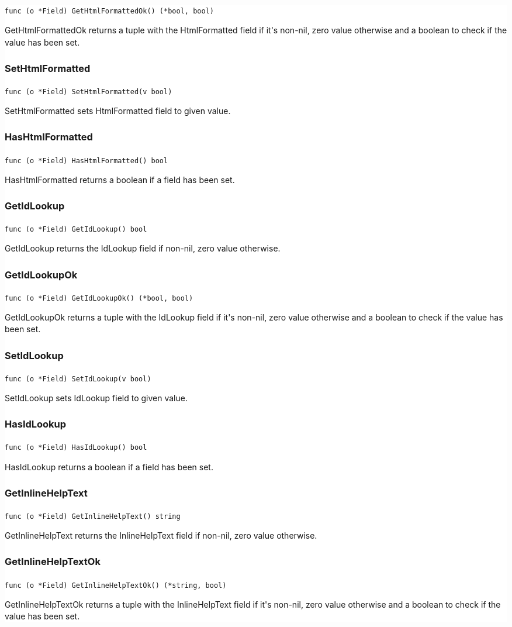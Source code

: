 `func (o *Field) GetHtmlFormattedOk() (*bool, bool)`

GetHtmlFormattedOk returns a tuple with the HtmlFormatted field if it's non-nil, zero value otherwise
and a boolean to check if the value has been set.

### SetHtmlFormatted

`func (o *Field) SetHtmlFormatted(v bool)`

SetHtmlFormatted sets HtmlFormatted field to given value.

### HasHtmlFormatted

`func (o *Field) HasHtmlFormatted() bool`

HasHtmlFormatted returns a boolean if a field has been set.

### GetIdLookup

`func (o *Field) GetIdLookup() bool`

GetIdLookup returns the IdLookup field if non-nil, zero value otherwise.

### GetIdLookupOk

`func (o *Field) GetIdLookupOk() (*bool, bool)`

GetIdLookupOk returns a tuple with the IdLookup field if it's non-nil, zero value otherwise
and a boolean to check if the value has been set.

### SetIdLookup

`func (o *Field) SetIdLookup(v bool)`

SetIdLookup sets IdLookup field to given value.

### HasIdLookup

`func (o *Field) HasIdLookup() bool`

HasIdLookup returns a boolean if a field has been set.

### GetInlineHelpText

`func (o *Field) GetInlineHelpText() string`

GetInlineHelpText returns the InlineHelpText field if non-nil, zero value otherwise.

### GetInlineHelpTextOk

`func (o *Field) GetInlineHelpTextOk() (*string, bool)`

GetInlineHelpTextOk returns a tuple with the InlineHelpText field if it's non-nil, zero value otherwise
and a boolean to check if the value has been set.
